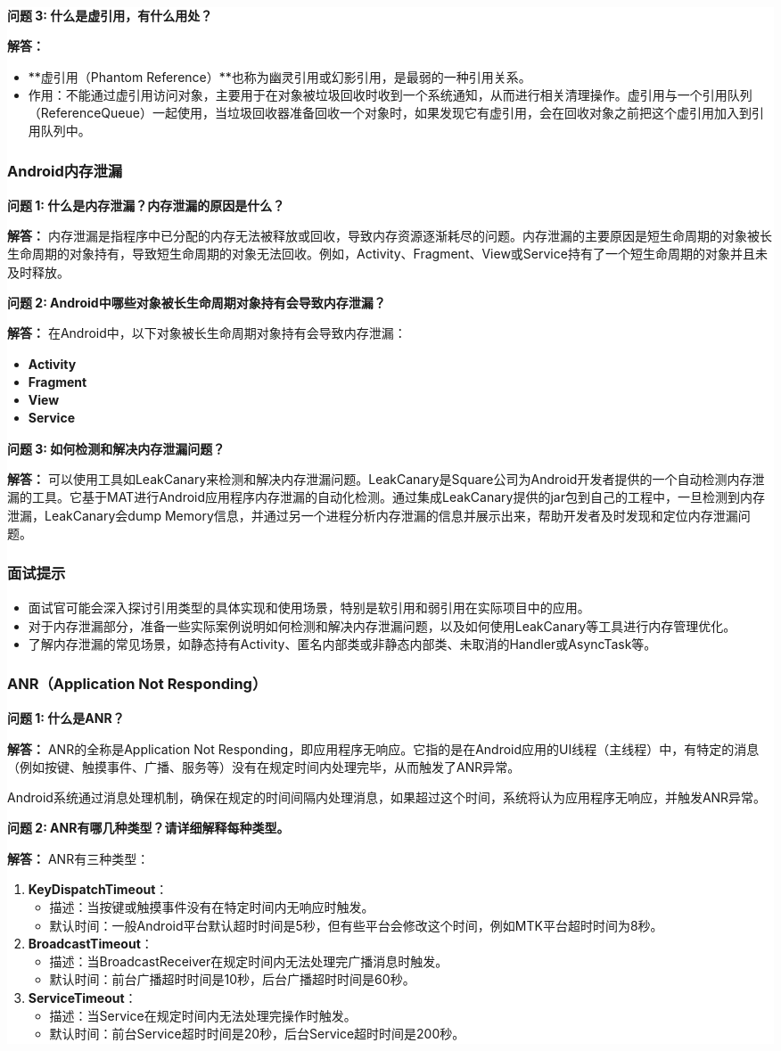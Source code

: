 **问题 3: 什么是虚引用，有什么用处？**

**解答：**

- **虚引用（Phantom Reference）**也称为幽灵引用或幻影引用，是最弱的一种引用关系。
- 作用：不能通过虚引用访问对象，主要用于在对象被垃圾回收时收到一个系统通知，从而进行相关清理操作。虚引用与一个引用队列（ReferenceQueue）一起使用，当垃圾回收器准备回收一个对象时，如果发现它有虚引用，会在回收对象之前把这个虚引用加入到引用队列中。

### Android内存泄漏

**问题 1: 什么是内存泄漏？内存泄漏的原因是什么？**

**解答：** 内存泄漏是指程序中已分配的内存无法被释放或回收，导致内存资源逐渐耗尽的问题。内存泄漏的主要原因是短生命周期的对象被长生命周期的对象持有，导致短生命周期的对象无法回收。例如，Activity、Fragment、View或Service持有了一个短生命周期的对象并且未及时释放。

**问题 2: Android中哪些对象被长生命周期对象持有会导致内存泄漏？**

**解答：** 在Android中，以下对象被长生命周期对象持有会导致内存泄漏：

- **Activity**
- **Fragment**
- **View**
- **Service**

**问题 3: 如何检测和解决内存泄漏问题？**

**解答：** 可以使用工具如LeakCanary来检测和解决内存泄漏问题。LeakCanary是Square公司为Android开发者提供的一个自动检测内存泄漏的工具。它基于MAT进行Android应用程序内存泄漏的自动化检测。通过集成LeakCanary提供的jar包到自己的工程中，一旦检测到内存泄漏，LeakCanary会dump Memory信息，并通过另一个进程分析内存泄漏的信息并展示出来，帮助开发者及时发现和定位内存泄漏问题。

### 面试提示

- 面试官可能会深入探讨引用类型的具体实现和使用场景，特别是软引用和弱引用在实际项目中的应用。
- 对于内存泄漏部分，准备一些实际案例说明如何检测和解决内存泄漏问题，以及如何使用LeakCanary等工具进行内存管理优化。
- 了解内存泄漏的常见场景，如静态持有Activity、匿名内部类或非静态内部类、未取消的Handler或AsyncTask等。

### ANR（Application Not Responding）

**问题 1: 什么是ANR？**

**解答：** ANR的全称是Application Not Responding，即应用程序无响应。它指的是在Android应用的UI线程（主线程）中，有特定的消息（例如按键、触摸事件、广播、服务等）没有在规定时间内处理完毕，从而触发了ANR异常。

Android系统通过消息处理机制，确保在规定的时间间隔内处理消息，如果超过这个时间，系统将认为应用程序无响应，并触发ANR异常。

**问题 2: ANR有哪几种类型？请详细解释每种类型。**

**解答：** ANR有三种类型：

1. **KeyDispatchTimeout**：
   - 描述：当按键或触摸事件没有在特定时间内无响应时触发。
   - 默认时间：一般Android平台默认超时时间是5秒，但有些平台会修改这个时间，例如MTK平台超时时间为8秒。
2. **BroadcastTimeout**：
   - 描述：当BroadcastReceiver在规定时间内无法处理完广播消息时触发。
   - 默认时间：前台广播超时时间是10秒，后台广播超时时间是60秒。
3. **ServiceTimeout**：
   - 描述：当Service在规定时间内无法处理完操作时触发。
   - 默认时间：前台Service超时时间是20秒，后台Service超时时间是200秒。
